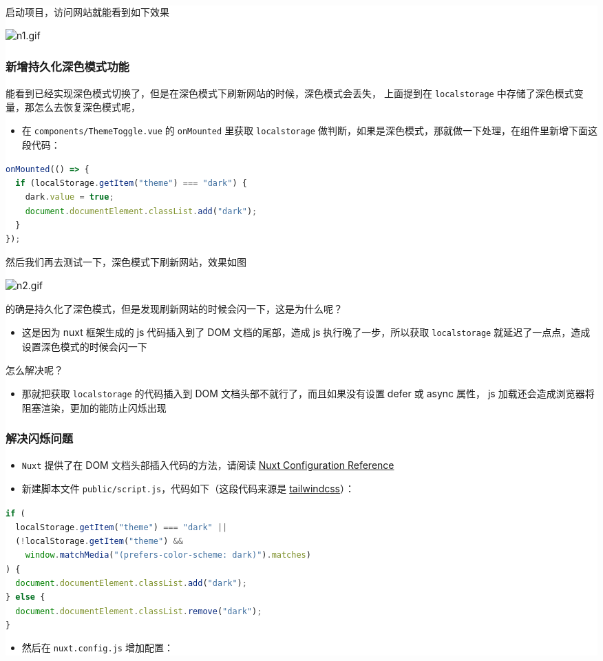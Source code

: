 启动项目，访问网站就能看到如下效果

![n1.gif](https://p6-juejin.byteimg.com/tos-cn-i-k3u1fbpfcp/afda17b016b94f6c869b9ca63ead5b96~tplv-k3u1fbpfcp-watermark.image?)

### 新增持久化深色模式功能

能看到已经实现深色模式切换了，但是在深色模式下刷新网站的时候，深色模式会丢失，
上面提到在 `localstorage` 中存储了深色模式变量，那怎么去恢复深色模式呢，

*   在 `components/ThemeToggle.vue` 的 `onMounted` 里获取 `localstorage` 做判断，如果是深色模式，那就做一下处理，在组件里新增下面这段代码：

```js
onMounted(() => {
  if (localStorage.getItem("theme") === "dark") {
    dark.value = true;
    document.documentElement.classList.add("dark");
  }
});
```

然后我们再去测试一下，深色模式下刷新网站，效果如图

![n2.gif](https://p1-juejin.byteimg.com/tos-cn-i-k3u1fbpfcp/42ec555012444f109344066fedce4826~tplv-k3u1fbpfcp-watermark.image?)

的确是持久化了深色模式，但是发现刷新网站的时候会闪一下，这是为什么呢？

*   这是因为 nuxt 框架生成的 js 代码插入到了 DOM 文档的尾部，造成 js 执行晚了一步，所以获取 `localstorage` 就延迟了一点点，造成设置深色模式的时候会闪一下

怎么解决呢？

*   那就把获取 `localstorage` 的代码插入到 DOM 文档头部不就行了，而且如果没有设置 defer 或 async 属性， js 加载还会造成浏览器将阻塞渲染，更加的能防止闪烁出现

### 解决闪烁问题

*   `Nuxt` 提供了在 DOM 文档头部插入代码的方法，请阅读 [Nuxt Configuration Reference](https://nuxt.com/docs/api/configuration/nuxt-config#head)

*   新建脚本文件 `public/script.js`，代码如下（这段代码来源是 [tailwindcss](https://tailwindcss.com/docs/dark-mode#supporting-system-preference-and-manual-selection)）：

```js
if (
  localStorage.getItem("theme") === "dark" ||
  (!localStorage.getItem("theme") &&
    window.matchMedia("(prefers-color-scheme: dark)").matches)
) {
  document.documentElement.classList.add("dark");
} else {
  document.documentElement.classList.remove("dark");
}

```

*   然后在 `nuxt.config.js` 增加配置：
